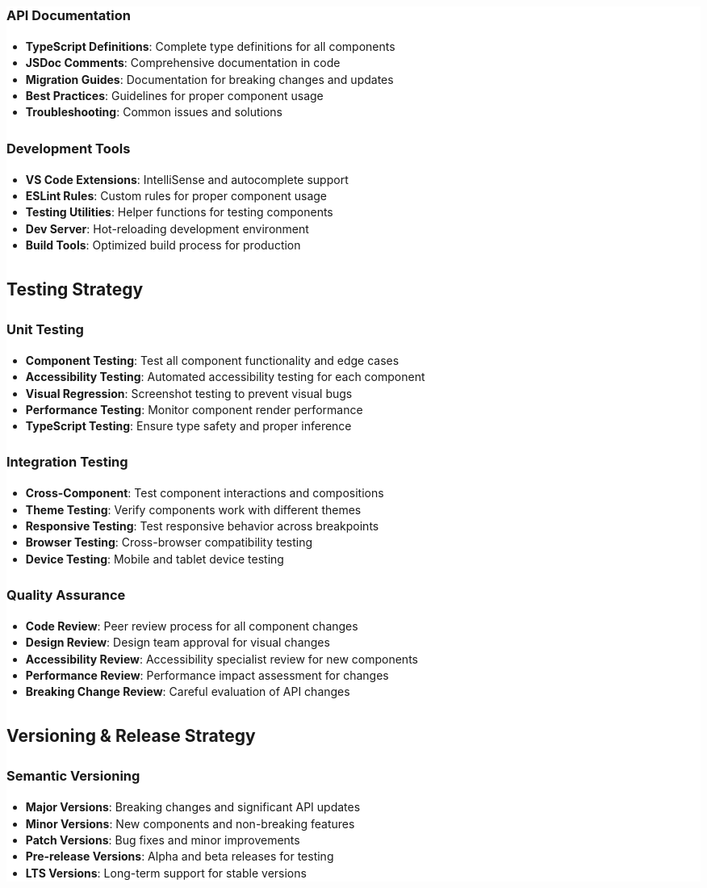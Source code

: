 ### API Documentation

- **TypeScript Definitions**: Complete type definitions for all components
- **JSDoc Comments**: Comprehensive documentation in code
- **Migration Guides**: Documentation for breaking changes and updates
- **Best Practices**: Guidelines for proper component usage
- **Troubleshooting**: Common issues and solutions

### Development Tools

- **VS Code Extensions**: IntelliSense and autocomplete support
- **ESLint Rules**: Custom rules for proper component usage
- **Testing Utilities**: Helper functions for testing components
- **Dev Server**: Hot-reloading development environment
- **Build Tools**: Optimized build process for production

## Testing Strategy

### Unit Testing

- **Component Testing**: Test all component functionality and edge cases
- **Accessibility Testing**: Automated accessibility testing for each component
- **Visual Regression**: Screenshot testing to prevent visual bugs
- **Performance Testing**: Monitor component render performance
- **TypeScript Testing**: Ensure type safety and proper inference

### Integration Testing

- **Cross-Component**: Test component interactions and compositions
- **Theme Testing**: Verify components work with different themes
- **Responsive Testing**: Test responsive behavior across breakpoints
- **Browser Testing**: Cross-browser compatibility testing
- **Device Testing**: Mobile and tablet device testing

### Quality Assurance

- **Code Review**: Peer review process for all component changes
- **Design Review**: Design team approval for visual changes
- **Accessibility Review**: Accessibility specialist review for new components
- **Performance Review**: Performance impact assessment for changes
- **Breaking Change Review**: Careful evaluation of API changes

## Versioning & Release Strategy

### Semantic Versioning

- **Major Versions**: Breaking changes and significant API updates
- **Minor Versions**: New components and non-breaking features
- **Patch Versions**: Bug fixes and minor improvements
- **Pre-release Versions**: Alpha and beta releases for testing
- **LTS Versions**: Long-term support for stable versions
